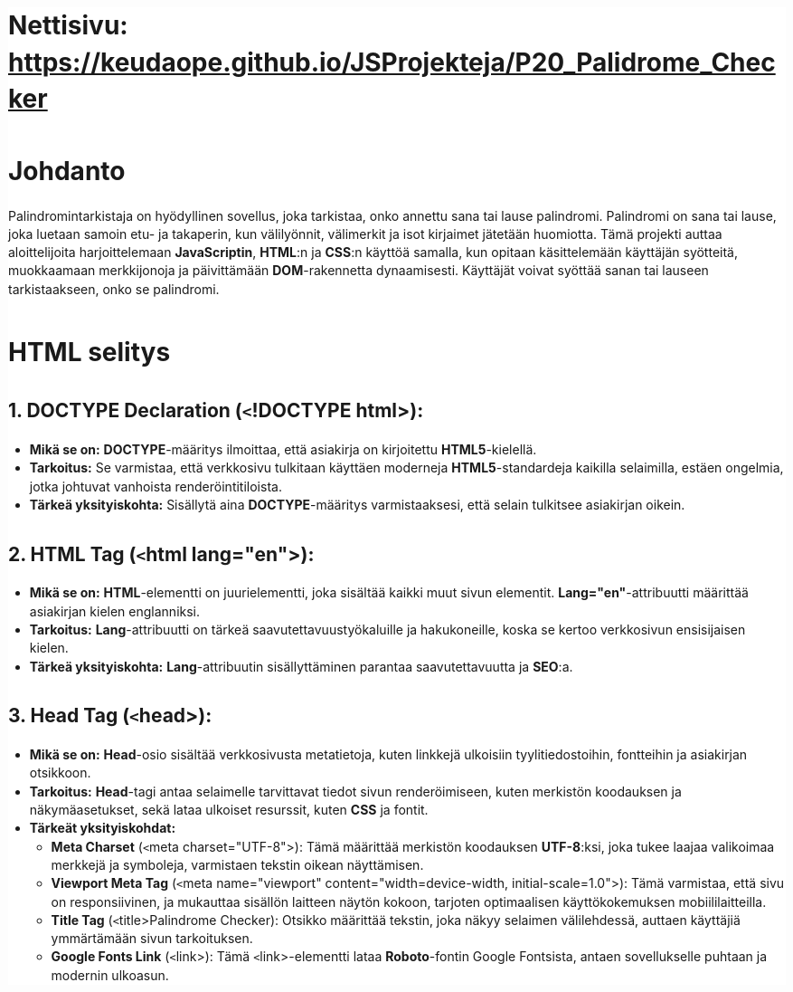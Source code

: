 # Nettisivu: https://keudaope.github.io/JSProjekteja/P20_Palidrome_Checker

# Johdanto

Palindromintarkistaja on hyödyllinen sovellus, joka tarkistaa, onko annettu sana tai lause palindromi. Palindromi on sana tai lause, joka luetaan samoin etu- ja takaperin, kun välilyönnit, välimerkit ja isot kirjaimet jätetään huomiotta. Tämä projekti auttaa aloittelijoita harjoittelemaan **JavaScriptin**, **HTML**:n ja **CSS**:n käyttöä samalla, kun opitaan käsittelemään käyttäjän syötteitä, muokkaamaan merkkijonoja ja päivittämään **DOM**-rakennetta dynaamisesti. Käyttäjät voivat syöttää sanan tai lauseen tarkistaakseen, onko se palindromi.

# HTML selitys

## 1. DOCTYPE Declaration (<code><</code>!DOCTYPE html>):

- **Mikä se on:** **DOCTYPE**-määritys ilmoittaa, että asiakirja on kirjoitettu **HTML5**-kielellä.
- **Tarkoitus:** Se varmistaa, että verkkosivu tulkitaan käyttäen moderneja **HTML5**-standardeja kaikilla selaimilla, estäen ongelmia, jotka johtuvat vanhoista renderöintitiloista.
- **Tärkeä yksityiskohta:** Sisällytä aina **DOCTYPE**-määritys varmistaaksesi, että selain tulkitsee asiakirjan oikein.

## 2. HTML Tag (<code><</code>html lang="en">):

- **Mikä se on:** **HTML**-elementti on juurielementti, joka sisältää kaikki muut sivun elementit. **Lang="en"**-attribuutti määrittää asiakirjan kielen englanniksi.
- **Tarkoitus:** **Lang**-attribuutti on tärkeä saavutettavuustyökaluille ja hakukoneille, koska se kertoo verkkosivun ensisijaisen kielen.
- **Tärkeä yksityiskohta:** **Lang**-attribuutin sisällyttäminen parantaa saavutettavuutta ja **SEO**:a.

## 3. Head Tag (<code><</code>head>):

- **Mikä se on:** **Head**-osio sisältää verkkosivusta metatietoja, kuten linkkejä ulkoisiin tyylitiedostoihin, fontteihin ja asiakirjan otsikkoon.
- **Tarkoitus:** **Head**-tagi antaa selaimelle tarvittavat tiedot sivun renderöimiseen, kuten merkistön koodauksen ja näkymäasetukset, sekä lataa ulkoiset resurssit, kuten **CSS** ja fontit.
- **Tärkeät yksityiskohdat:**
  - **Meta Charset** (<code><</code>meta charset="UTF-8">): Tämä määrittää merkistön koodauksen **UTF-8**:ksi, joka tukee laajaa valikoimaa merkkejä ja symboleja, varmistaen tekstin oikean näyttämisen.
  - **Viewport Meta Tag** (<code><</code>meta name="viewport" content="width=device-width, initial-scale=1.0">): Tämä varmistaa, että sivu on responsiivinen, ja mukauttaa sisällön laitteen näytön kokoon, tarjoten optimaalisen käyttökokemuksen mobiililaitteilla.
  - **Title Tag** (<code><</code>title>Palindrome Checker</title>): Otsikko määrittää tekstin, joka näkyy selaimen välilehdessä, auttaen käyttäjiä ymmärtämään sivun tarkoituksen.
  - **Google Fonts Link** (<code><</code>link>): Tämä <code><</code>link>-elementti lataa **Roboto**-fontin Google Fontsista, antaen sovellukselle puhtaan ja modernin ulkoasun.
